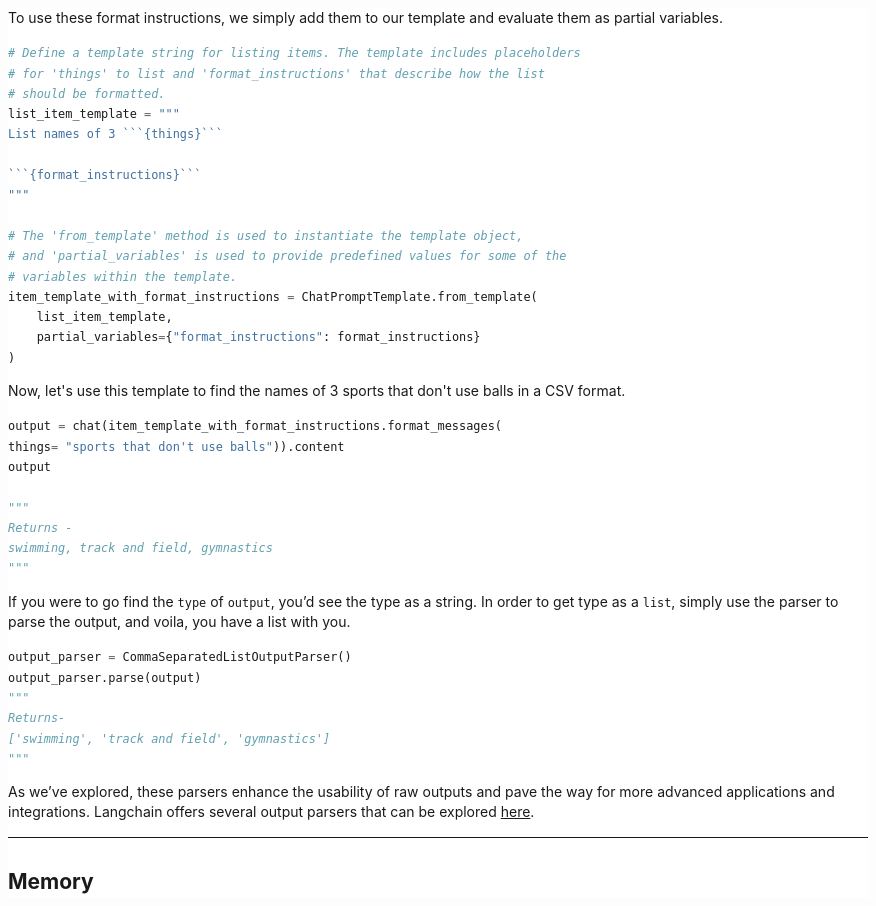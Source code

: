 To use these format instructions, we simply add them to our template and evaluate them as partial variables.

```python
# Define a template string for listing items. The template includes placeholders
# for 'things' to list and 'format_instructions' that describe how the list 
# should be formatted.
list_item_template = """
List names of 3 ```{things}```

```{format_instructions}```
"""

# The 'from_template' method is used to instantiate the template object,
# and 'partial_variables' is used to provide predefined values for some of the
# variables within the template.
item_template_with_format_instructions = ChatPromptTemplate.from_template(
    list_item_template,
    partial_variables={"format_instructions": format_instructions}
)
```

Now, let's use this template to find the names of 3 sports that don't use balls in a CSV format.

```python
output = chat(item_template_with_format_instructions.format_messages(
things= "sports that don't use balls")).content
output

"""
Returns -
swimming, track and field, gymnastics
"""
```

If you were to go find the `type` of `output`, you’d see the type as a string. In order to get type as a `list`, simply use the parser to parse the output, and voila, you have a list with you.

```python
output_parser = CommaSeparatedListOutputParser()
output_parser.parse(output)
"""
Returns-
['swimming', 'track and field', 'gymnastics']
"""
```

As we’ve explored, these parsers enhance the usability of raw outputs and pave the way for more advanced applications and integrations. Langchain offers several output parsers that can be explored [here](https://python.langchain.com/docs/modules/model_io/output_parsers/).

---

## Memory
